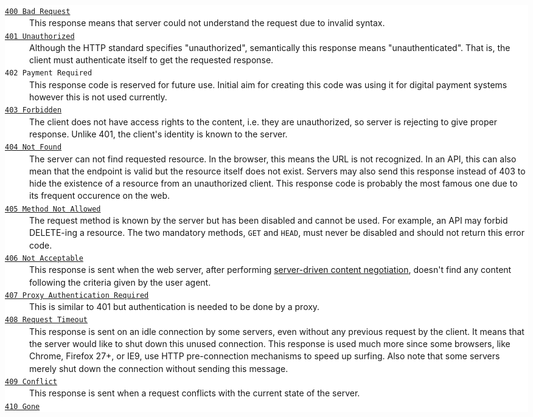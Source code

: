 <dl>
 <dt><a href="/en-US/docs/Web/HTTP/Status/400" title="The HyperText Transfer Protocol (HTTP) 400 Bad Request response status code indicates that the server cannot or will not process the request due to something that is perceived to be a client error (e.g., malformed request syntax, invalid request message framing, or deceptive request routing)."><code>400 Bad Request</code></a></dt>
 <dd>This response means that server could not understand the request due to invalid syntax.</dd>
 <dt><a href="/en-US/docs/Web/HTTP/Status/401" title="The HTTP 401 Unauthorized client error status response code indicates that the request has not been applied because it lacks valid authentication credentials for the target resource."><code>401 Unauthorized</code></a></dt>
 <dd>Although the HTTP standard specifies "unauthorized", semantically this response means "unauthenticated". That is, the client must authenticate itself to get the requested response.</dd>
 <dt><code>402 Payment Required</code></dt>
 <dd>This response code is reserved for future use. Initial aim for creating this code was using it for digital payment systems however this is not used currently.</dd>
 <dt><a href="/en-US/docs/Web/HTTP/Status/403" title="The HTTP 403 Forbidden client error status response code indicates that the server understood the request but refuses to authorize it."><code>403 Forbidden</code></a></dt>
 <dd>The client&nbsp;does not have access rights to the content, i.e. they are unauthorized,&nbsp;so server is rejecting to give proper response. Unlike 401, the client's identity is known to the server.</dd>
 <dt><a href="/en-US/docs/Web/HTTP/Status/404" title="The HTTP 404 Not Found client error response code indicates that the&nbsp;server can't&nbsp;find the requested resource. Links which lead to a 404 page are often called broken or dead links,&nbsp;and can be&nbsp;subject&nbsp;to link rot."><code>404 Not Found</code></a></dt>
 <dd>The server can not find requested resource. In the browser, this means the URL is not recognized. In an API, this can also mean that the endpoint is valid but the resource itself does not exist. Servers may also send this response instead of 403 to hide the existence of a resource from an unauthorized client. This response code is probably the&nbsp;most famous one due to its frequent occurence on the&nbsp;web.</dd>
 <dt><a href="/en-US/docs/Web/HTTP/Status/405" title="The HyperText Transfer Protocol (HTTP) 405 Method Not Allowed response status code indicates that the request method is known by the server but is not supported by the target resource."><code>405 Method Not Allowed</code></a></dt>
 <dd>The request method is known by the server but has been disabled and cannot be used. For example, an API may forbid DELETE-ing a resource. The two mandatory methods,&nbsp;<code>GET</code> and <code>HEAD</code>, must never be disabled and should not return this error code.</dd>
 <dt><a href="/en-US/docs/Web/HTTP/Status/406" title="The HyperText Transfer Protocol (HTTP) 406 Not Acceptable client error response code indicates that the server cannot produce a response&nbsp;matching the list of acceptable values defined in the request's&nbsp;proactive content negotiation headers,&nbsp;and that the server is unwilling to supply a default representation."><code>406 Not Acceptable</code></a></dt>
 <dd>This response is sent when the web server, after performing <a href="/en-US/docs/HTTP/Content_negotiation#Server-driven_negotiation">server-driven content negotiation</a>, doesn't find any content following the criteria given by the user agent.</dd>
 <dt><a href="/en-US/docs/Web/HTTP/Status/407" title="The HTTP 407 Proxy Authentication Required  client error status response code indicates that the request has not been applied because it lacks valid authentication credentials for a proxy server that is between the browser and the server that can access the requested resource."><code>407 Proxy Authentication Required</code></a></dt>
 <dd>This is similar to 401 but authentication is needed to be done by a proxy.</dd>
 <dt><a href="/en-US/docs/Web/HTTP/Status/408" title="The HyperText Transfer Protocol (HTTP) 408 Request Timeout response status code&nbsp;means that the server would like to shut down this unused connection. It is sent on an idle connection by some servers, even without any previous request by the client."><code>408 Request Timeout</code></a></dt>
 <dd>This response is sent on an idle connection by some servers, even without any previous request by the client. It means that the server would like to shut down this unused connection. This response is used much more since some browsers, like Chrome, Firefox 27+, or IE9, use HTTP pre-connection mechanisms to speed up surfing. Also note that some servers merely shut down the connection without sending this message.</dd>
 <dt><a href="/en-US/docs/Web/HTTP/Status/409" title="The HTTP 409 Conflict response status code indicates a request conflict with current state of the server."><code>409 Conflict</code></a></dt>
 <dd>This response is&nbsp;sent when a request conflicts with the current state of the server.</dd>
 <dt><a href="/en-US/docs/Web/HTTP/Status/410" title="The HyperText Transfer Protocol (HTTP) 410 Gone client error response code indicates that access to the target resource is no longer available at the origin server and that this condition is likely to be permanent."><code>410 Gone</code></a></dt>